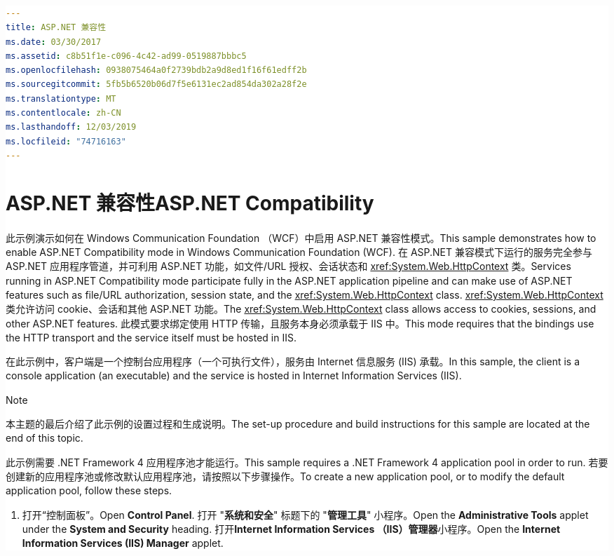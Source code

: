 ```yaml
---
title: ASP.NET 兼容性
ms.date: 03/30/2017
ms.assetid: c8b51f1e-c096-4c42-ad99-0519887bbbc5
ms.openlocfilehash: 0938075464a0f2739bdb2a9d8ed1f16f61edff2b
ms.sourcegitcommit: 5fb5b6520b06d7f5e6131ec2ad854da302a28f2e
ms.translationtype: MT
ms.contentlocale: zh-CN
ms.lasthandoff: 12/03/2019
ms.locfileid: "74716163"
---
```

# <a name="aspnet-compatibility"></a><span data-ttu-id="ba76a-102">ASP.NET 兼容性</span><span class="sxs-lookup"><span data-stu-id="ba76a-102">ASP.NET Compatibility</span></span>

<span data-ttu-id="ba76a-103">此示例演示如何在 Windows Communication Foundation （WCF）中启用 ASP.NET 兼容性模式。</span><span class="sxs-lookup"><span data-stu-id="ba76a-103">This sample demonstrates how to enable ASP.NET Compatibility mode in Windows Communication Foundation (WCF).</span></span> <span data-ttu-id="ba76a-104">在 ASP.NET 兼容模式下运行的服务完全参与 ASP.NET 应用程序管道，并可利用 ASP.NET 功能，如文件/URL 授权、会话状态和 <xref:System.Web.HttpContext> 类。</span><span class="sxs-lookup"><span data-stu-id="ba76a-104">Services running in ASP.NET Compatibility mode participate fully in the ASP.NET application pipeline and can make use of ASP.NET features such as file/URL authorization, session state, and the <xref:System.Web.HttpContext> class.</span></span> <span data-ttu-id="ba76a-105"><xref:System.Web.HttpContext> 类允许访问 cookie、会话和其他 ASP.NET 功能。</span><span class="sxs-lookup"><span data-stu-id="ba76a-105">The <xref:System.Web.HttpContext> class allows access to cookies, sessions, and other ASP.NET features.</span></span> <span data-ttu-id="ba76a-106">此模式要求绑定使用 HTTP 传输，且服务本身必须承载于 IIS 中。</span><span class="sxs-lookup"><span data-stu-id="ba76a-106">This mode requires that the bindings use the HTTP transport and the service itself must be hosted in IIS.</span></span>

<span data-ttu-id="ba76a-107">在此示例中，客户端是一个控制台应用程序（一个可执行文件），服务由 Internet 信息服务 (IIS) 承载。</span><span class="sxs-lookup"><span data-stu-id="ba76a-107">In this sample, the client is a console application (an executable) and the service is hosted in Internet Information Services (IIS).</span></span>

> [!NOTE]
> <span data-ttu-id="ba76a-108">本主题的最后介绍了此示例的设置过程和生成说明。</span><span class="sxs-lookup"><span data-stu-id="ba76a-108">The set-up procedure and build instructions for this sample are located at the end of this topic.</span></span>

<span data-ttu-id="ba76a-109">此示例需要 .NET Framework 4 应用程序池才能运行。</span><span class="sxs-lookup"><span data-stu-id="ba76a-109">This sample requires a .NET Framework 4 application pool in order to run.</span></span> <span data-ttu-id="ba76a-110">若要创建新的应用程序池或修改默认应用程序池，请按照以下步骤操作。</span><span class="sxs-lookup"><span data-stu-id="ba76a-110">To create a new application pool, or to modify the default application pool, follow these steps.</span></span>

1. <span data-ttu-id="ba76a-111">打开“控制面板”。</span><span class="sxs-lookup"><span data-stu-id="ba76a-111">Open **Control Panel**.</span></span>  <span data-ttu-id="ba76a-112">打开 "**系统和安全**" 标题下的 "**管理工具**" 小程序。</span><span class="sxs-lookup"><span data-stu-id="ba76a-112">Open the **Administrative Tools** applet under the **System and Security** heading.</span></span> <span data-ttu-id="ba76a-113">打开**Internet Information Services （IIS）管理器**小程序。</span><span class="sxs-lookup"><span data-stu-id="ba76a-113">Open the **Internet Information Services (IIS) Manager** applet.</span></span>
